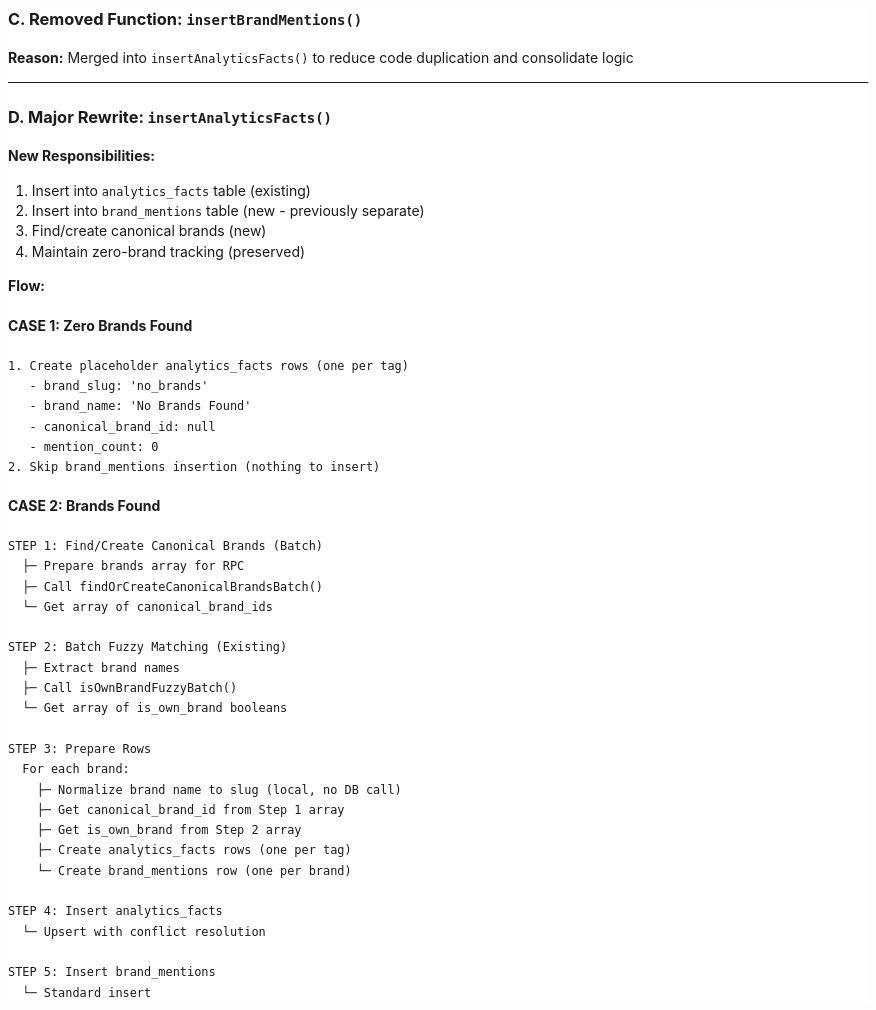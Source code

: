 
### C. Removed Function: `insertBrandMentions()`

**Reason:** Merged into `insertAnalyticsFacts()` to reduce code duplication and consolidate logic

---

### D. Major Rewrite: `insertAnalyticsFacts()`

**New Responsibilities:**
1. Insert into `analytics_facts` table (existing)
2. Insert into `brand_mentions` table (new - previously separate)
3. Find/create canonical brands (new)
4. Maintain zero-brand tracking (preserved)

**Flow:**

#### CASE 1: Zero Brands Found
```
1. Create placeholder analytics_facts rows (one per tag)
   - brand_slug: 'no_brands'
   - brand_name: 'No Brands Found'
   - canonical_brand_id: null
   - mention_count: 0
2. Skip brand_mentions insertion (nothing to insert)
```

#### CASE 2: Brands Found
```
STEP 1: Find/Create Canonical Brands (Batch)
  ├─ Prepare brands array for RPC
  ├─ Call findOrCreateCanonicalBrandsBatch()
  └─ Get array of canonical_brand_ids

STEP 2: Batch Fuzzy Matching (Existing)
  ├─ Extract brand names
  ├─ Call isOwnBrandFuzzyBatch()
  └─ Get array of is_own_brand booleans

STEP 3: Prepare Rows
  For each brand:
    ├─ Normalize brand name to slug (local, no DB call)
    ├─ Get canonical_brand_id from Step 1 array
    ├─ Get is_own_brand from Step 2 array
    ├─ Create analytics_facts rows (one per tag)
    └─ Create brand_mentions row (one per brand)

STEP 4: Insert analytics_facts
  └─ Upsert with conflict resolution

STEP 5: Insert brand_mentions
  └─ Standard insert
```
